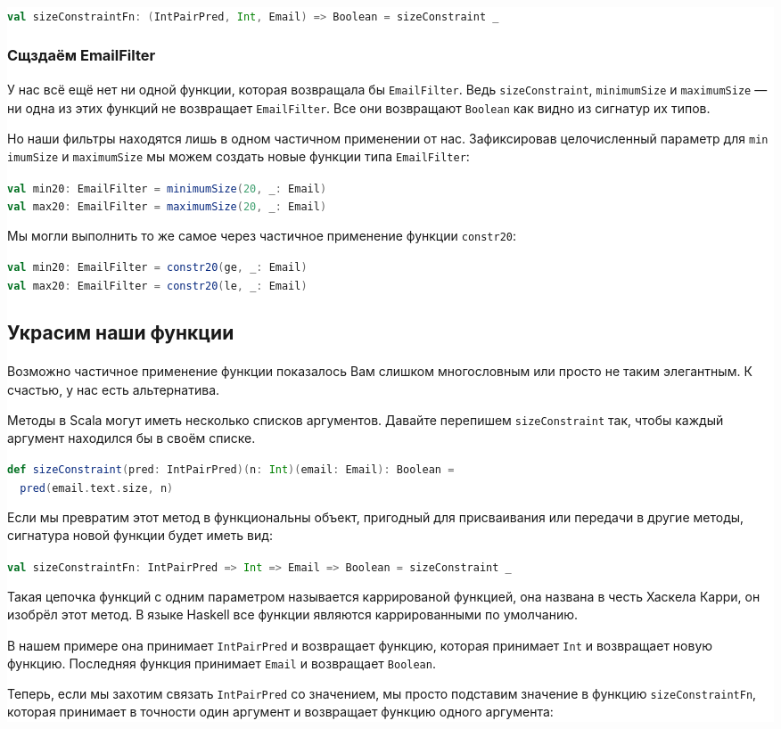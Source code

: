 ~~~scala
val sizeConstraintFn: (IntPairPred, Int, Email) => Boolean = sizeConstraint _
~~~

### Сщздаём EmailFilter

У нас всё ещё нет ни одной функции, которая возвращала бы `EmailFilter`. 
Ведь `sizeConstraint`, `minimumSize` и `maximumSize` &mdash; ни одна из этих функций
не возвращает `EmailFilter`. Все они возвращают `Boolean` как видно из сигнатур их типов.

Но наши фильтры находятся лишь в одном частичном применении от нас. 
Зафиксировав целочисленный параметр для `minimumSize` и `maximumSize` мы
можем создать новые функции типа `EmailFilter`:

~~~scala
val min20: EmailFilter = minimumSize(20, _: Email)
val max20: EmailFilter = maximumSize(20, _: Email)
~~~

Мы могли выполнить то же самое через частичное применение функции `constr20`:

~~~scala
val min20: EmailFilter = constr20(ge, _: Email)
val max20: EmailFilter = constr20(le, _: Email)
~~~

Украсим наши функции
----------------------------------------------

Возможно частичное применение функции показалось Вам слишком многословным или просто 
не таким элегантным. К счастью, у нас есть альтернатива.

Методы в Scala могут иметь несколько списков аргументов. Давайте перепишем
`sizeConstraint` так, чтобы каждый аргумент находился бы в своём списке.

~~~scala
def sizeConstraint(pred: IntPairPred)(n: Int)(email: Email): Boolean =
  pred(email.text.size, n)
~~~

Если мы превратим этот метод в функциональны объект, пригодный для присваивания
или передачи в другие методы, сигнатура новой функции будет иметь вид:

~~~scala
val sizeConstraintFn: IntPairPred => Int => Email => Boolean = sizeConstraint _
~~~

Такая цепочка функций с одним параметром называется каррированой функцией, 
она названа в честь Хаскела Карри, он изобрёл этот метод. В языке Haskell
все функции являются каррированными по умолчанию. 

В нашем примере она принимает `IntPairPred` и возвращает функцию, которая принимает
`Int` и возвращает новую функцию. Последняя функция принимает `Email` и возвращает 
`Boolean`. 

Теперь, если мы захотим связать `IntPairPred` со значением, мы просто подставим значение
в функцию `sizeConstraintFn`, которая принимает в точности один аргумент и возвращает
функцию одного аргумента:
